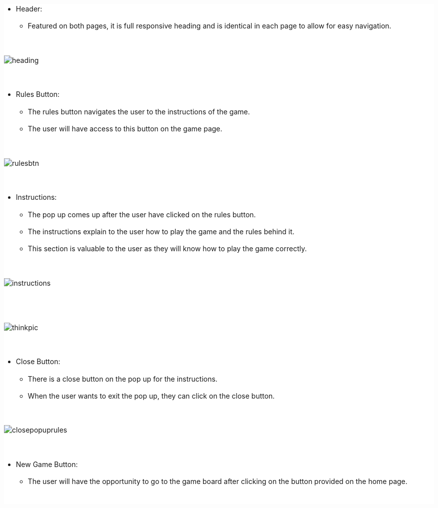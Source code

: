 * Header:

   - Featured on both pages, it is  full responsive heading and is identical in each page to allow for easy navigation.

<br>

![heading](https://res.cloudinary.com/doyc0uqcs/image/upload/v1676818124/Project%202%20Tic%20Tac%20Toe/mainheading1_xewymc.jpg) 

<br>

* Rules Button:

   - The rules button navigates the user to the instructions of the game.

   - The user will have access to this button on the game page.

<br>

![rulesbtn](https://res.cloudinary.com/doyc0uqcs/image/upload/v1677687437/Project%202%20Tic%20Tac%20Toe/rules1_p13yjz.jpg) 

<br>

* Instructions:

   - The pop up comes up after the user have clicked on the rules button.

   - The instructions explain to the user how to play the game and the rules behind it.

   - This section is valuable to the user as they will know how to play the game correctly.

<br>

![instructions](https://res.cloudinary.com/doyc0uqcs/image/upload/v1677687825/Project%202%20Tic%20Tac%20Toe/popuprules1_mc2gk8.jpg) 

<br>
<br>

![thinkpic](https://res.cloudinary.com/doyc0uqcs/image/upload/v1677688170/Project%202%20Tic%20Tac%20Toe/thinkingpic_rf3u0n.jpg)

<br>

* Close Button:

   - There is a close button on the pop up for the instructions.

   - When the user wants to exit the pop up, they can click on the close button.

<br>

![closepopuprules](https://res.cloudinary.com/doyc0uqcs/image/upload/v1677688500/Project%202%20Tic%20Tac%20Toe/closebtnrules_savip8.jpg) 

<br>

* New Game Button:

   - The user will have the opportunity to go to the game board after clicking on the button provided on the home page. 

<br>
